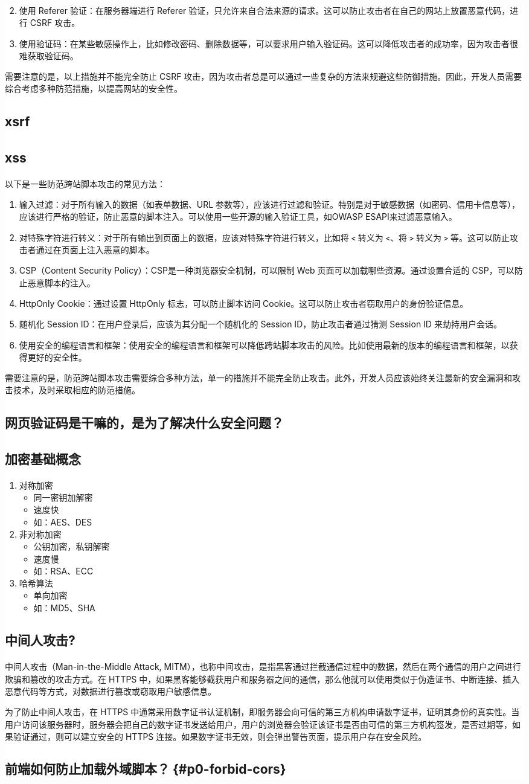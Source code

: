 2. 使用 Referer 验证：在服务器端进行 Referer 验证，只允许来自合法来源的请求。这可以防止攻击者在自己的网站上放置恶意代码，进行 CSRF 攻击。

3. 使用验证码：在某些敏感操作上，比如修改密码、删除数据等，可以要求用户输入验证码。这可以降低攻击者的成功率，因为攻击者很难获取验证码。

需要注意的是，以上措施并不能完全防止 CSRF 攻击，因为攻击者总是可以通过一些复杂的方法来规避这些防御措施。因此，开发人员需要综合考虑多种防范措施，以提高网站的安全性。

## xsrf

## xss

以下是一些防范跨站脚本攻击的常见方法：

1. 输入过滤：对于所有输入的数据（如表单数据、URL 参数等），应该进行过滤和验证。特别是对于敏感数据（如密码、信用卡信息等），应该进行严格的验证，防止恶意的脚本注入。可以使用一些开源的输入验证工具，如OWASP ESAPI来过滤恶意输入。

2. 对特殊字符进行转义：对于所有输出到页面上的数据，应该对特殊字符进行转义，比如将 `<` 转义为 `<`、将 `>` 转义为 `>` 等。这可以防止攻击者通过在页面上注入恶意的脚本。

3. CSP（Content Security Policy）：CSP是一种浏览器安全机制，可以限制 Web 页面可以加载哪些资源。通过设置合适的 CSP，可以防止恶意脚本的注入。

4. HttpOnly Cookie：通过设置 HttpOnly 标志，可以防止脚本访问 Cookie。这可以防止攻击者窃取用户的身份验证信息。

5. 随机化 Session ID：在用户登录后，应该为其分配一个随机化的 Session ID，防止攻击者通过猜测 Session ID 来劫持用户会话。

6. 使用安全的编程语言和框架：使用安全的编程语言和框架可以降低跨站脚本攻击的风险。比如使用最新的版本的编程语言和框架，以获得更好的安全性。

需要注意的是，防范跨站脚本攻击需要综合多种方法，单一的措施并不能完全防止攻击。此外，开发人员应该始终关注最新的安全漏洞和攻击技术，及时采取相应的防范措施。

## 网页验证码是干嘛的，是为了解决什么安全问题？

## 加密基础概念

1. 对称加密
   * 同一密钥加解密
   * 速度快
   * 如：AES、DES
2. 非对称加密
   * 公钥加密，私钥解密
   * 速度慢
   * 如：RSA、ECC
3. 哈希算法
   * 单向加密
   * 如：MD5、SHA

## 中间人攻击?

中间人攻击（Man-in-the-Middle Attack, MITM），也称中间攻击，是指黑客通过拦截通信过程中的数据，然后在两个通信的用户之间进行欺骗和篡改的攻击方式。在 HTTPS 中，如果黑客能够截获用户和服务器之间的通信，那么他就可以使用类似于伪造证书、中断连接、插入恶意代码等方式，对数据进行篡改或窃取用户敏感信息。

为了防止中间人攻击，在 HTTPS 中通常采用数字证书认证机制，即服务器会向可信的第三方机构申请数字证书，证明其身份的真实性。当用户访问该服务器时，服务器会把自己的数字证书发送给用户，用户的浏览器会验证该证书是否由可信的第三方机构签发，是否过期等，如果验证通过，则可以建立安全的 HTTPS 连接。如果数字证书无效，则会弹出警告页面，提示用户存在安全风险。

## 前端如何防止加载外域脚本？ {#p0-forbid-cors}
